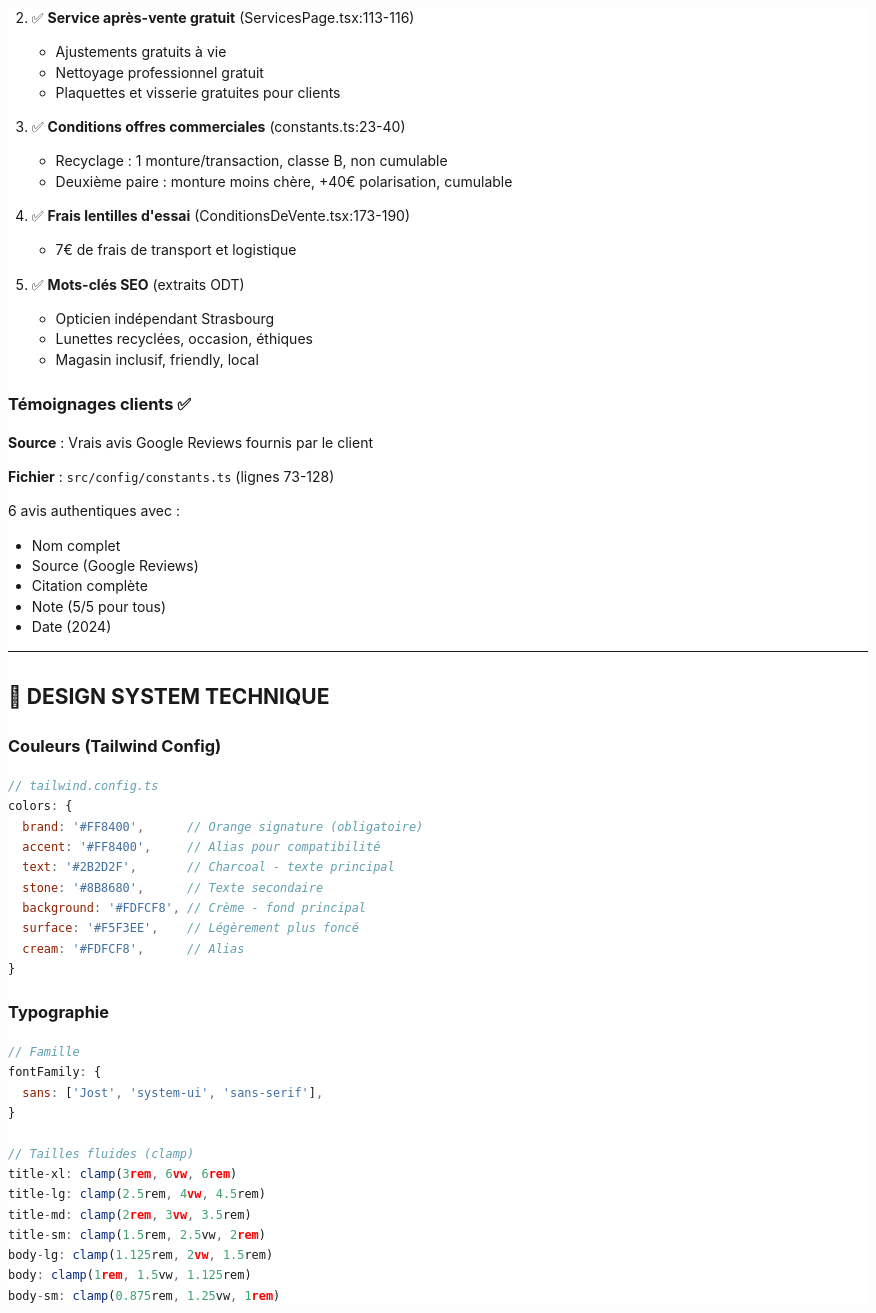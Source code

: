 2. ✅ **Service après-vente gratuit** (ServicesPage.tsx:113-116)
   - Ajustements gratuits à vie
   - Nettoyage professionnel gratuit
   - Plaquettes et visserie gratuites pour clients

3. ✅ **Conditions offres commerciales** (constants.ts:23-40)
   - Recyclage : 1 monture/transaction, classe B, non cumulable
   - Deuxième paire : monture moins chère, +40€ polarisation, cumulable

4. ✅ **Frais lentilles d'essai** (ConditionsDeVente.tsx:173-190)
   - 7€ de frais de transport et logistique

5. ✅ **Mots-clés SEO** (extraits ODT)
   - Opticien indépendant Strasbourg
   - Lunettes recyclées, occasion, éthiques
   - Magasin inclusif, friendly, local

### Témoignages clients ✅

**Source** : Vrais avis Google Reviews fournis par le client

**Fichier** : `src/config/constants.ts` (lignes 73-128)

6 avis authentiques avec :

- Nom complet
- Source (Google Reviews)
- Citation complète
- Note (5/5 pour tous)
- Date (2024)

---

## 🎨 DESIGN SYSTEM TECHNIQUE

### Couleurs (Tailwind Config)

```js
// tailwind.config.ts
colors: {
  brand: '#FF8400',      // Orange signature (obligatoire)
  accent: '#FF8400',     // Alias pour compatibilité
  text: '#2B2D2F',       // Charcoal - texte principal
  stone: '#8B8680',      // Texte secondaire
  background: '#FDFCF8', // Crème - fond principal
  surface: '#F5F3EE',    // Légèrement plus foncé
  cream: '#FDFCF8',      // Alias
}
```

### Typographie

```js
// Famille
fontFamily: {
  sans: ['Jost', 'system-ui', 'sans-serif'],
}

// Tailles fluides (clamp)
title-xl: clamp(3rem, 6vw, 6rem)
title-lg: clamp(2.5rem, 4vw, 4.5rem)
title-md: clamp(2rem, 3vw, 3.5rem)
title-sm: clamp(1.5rem, 2.5vw, 2rem)
body-lg: clamp(1.125rem, 2vw, 1.5rem)
body: clamp(1rem, 1.5vw, 1.125rem)
body-sm: clamp(0.875rem, 1.25vw, 1rem)
```
